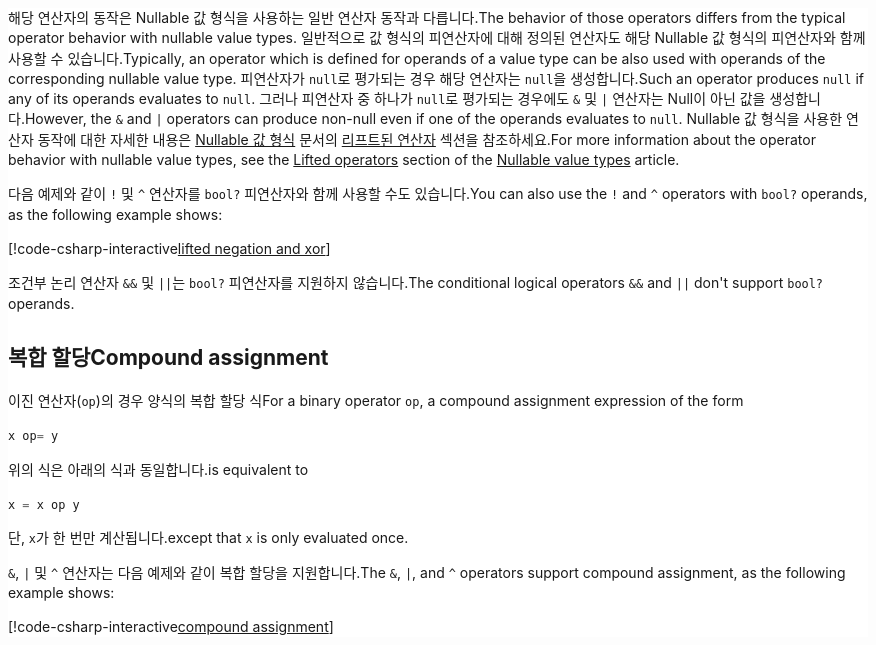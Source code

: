 <span data-ttu-id="51244-202">해당 연산자의 동작은 Nullable 값 형식을 사용하는 일반 연산자 동작과 다릅니다.</span><span class="sxs-lookup"><span data-stu-id="51244-202">The behavior of those operators differs from the typical operator behavior with nullable value types.</span></span> <span data-ttu-id="51244-203">일반적으로 값 형식의 피연산자에 대해 정의된 연산자도 해당 Nullable 값 형식의 피연산자와 함께 사용할 수 있습니다.</span><span class="sxs-lookup"><span data-stu-id="51244-203">Typically, an operator which is defined for operands of a value type can be also used with operands of the corresponding nullable value type.</span></span> <span data-ttu-id="51244-204">피연산자가 `null`로 평가되는 경우 해당 연산자는 `null`을 생성합니다.</span><span class="sxs-lookup"><span data-stu-id="51244-204">Such an operator produces `null` if any of its operands evaluates to `null`.</span></span> <span data-ttu-id="51244-205">그러나 피연산자 중 하나가 `null`로 평가되는 경우에도 `&` 및 `|` 연산자는 Null이 아닌 값을 생성합니다.</span><span class="sxs-lookup"><span data-stu-id="51244-205">However, the `&` and `|` operators can produce non-null even if one of the operands evaluates to `null`.</span></span> <span data-ttu-id="51244-206">Nullable 값 형식을 사용한 연산자 동작에 대한 자세한 내용은 [Nullable 값 형식](../builtin-types/nullable-value-types.md) 문서의 [리프트된 연산자](../builtin-types/nullable-value-types.md#lifted-operators) 섹션을 참조하세요.</span><span class="sxs-lookup"><span data-stu-id="51244-206">For more information about the operator behavior with nullable value types, see the [Lifted operators](../builtin-types/nullable-value-types.md#lifted-operators) section of the [Nullable value types](../builtin-types/nullable-value-types.md) article.</span></span>

<span data-ttu-id="51244-207">다음 예제와 같이 `!` 및 `^` 연산자를 `bool?` 피연산자와 함께 사용할 수도 있습니다.</span><span class="sxs-lookup"><span data-stu-id="51244-207">You can also use the `!` and `^` operators with `bool?` operands, as the following example shows:</span></span>

[!code-csharp-interactive[lifted negation and xor](snippets/BooleanLogicalOperators.cs#WithNullableBoolean)]

<span data-ttu-id="51244-208">조건부 논리 연산자 `&&` 및 `||`는 `bool?` 피연산자를 지원하지 않습니다.</span><span class="sxs-lookup"><span data-stu-id="51244-208">The conditional logical operators `&&` and `||` don't support `bool?` operands.</span></span>

## <a name="compound-assignment"></a><span data-ttu-id="51244-209">복합 할당</span><span class="sxs-lookup"><span data-stu-id="51244-209">Compound assignment</span></span>

<span data-ttu-id="51244-210">이진 연산자(`op`)의 경우 양식의 복합 할당 식</span><span class="sxs-lookup"><span data-stu-id="51244-210">For a binary operator `op`, a compound assignment expression of the form</span></span>

```csharp
x op= y
```

<span data-ttu-id="51244-211">위의 식은 아래의 식과 동일합니다.</span><span class="sxs-lookup"><span data-stu-id="51244-211">is equivalent to</span></span>

```csharp
x = x op y
```

<span data-ttu-id="51244-212">단, `x`가 한 번만 계산됩니다.</span><span class="sxs-lookup"><span data-stu-id="51244-212">except that `x` is only evaluated once.</span></span>

<span data-ttu-id="51244-213">`&`, `|` 및 `^` 연산자는 다음 예제와 같이 복합 할당을 지원합니다.</span><span class="sxs-lookup"><span data-stu-id="51244-213">The `&`, `|`, and `^` operators support compound assignment, as the following example shows:</span></span>

[!code-csharp-interactive[compound assignment](snippets/BooleanLogicalOperators.cs#CompoundAssignment)]
